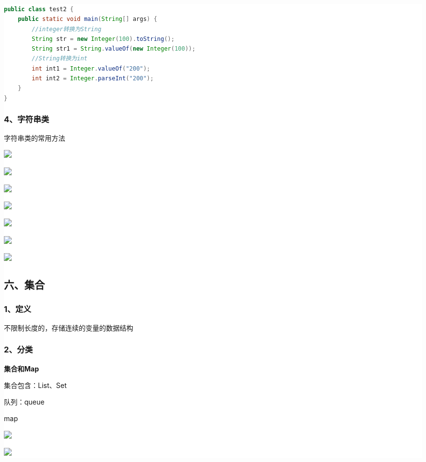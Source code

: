 ```java
public class test2 {
    public static void main(String[] args) {
        //integer转换为String
        String str = new Integer(100).toString();
        String str1 = String.valueOf(new Integer(100));
        //String转换为int
        int int1 = Integer.valueOf("200");
        int int2 = Integer.parseInt("200");
    }
}

```

### 4、字符串类

字符串类的常用方法

 ![](https://static.roi-cloud.com/youshu_file/youshu-enterprise-100001/2023/03/19/97b8e1f7-8089-4ea6-a141-4783feccb419.png)

![](https://static.roi-cloud.com/youshu_file/youshu-enterprise-100001/2023/03/19/0fa68e76-a8ce-4130-b5f5-56de8acdaa40.png)

![](https://static.roi-cloud.com/youshu_file/youshu-enterprise-100001/2023/03/19/a2c044fd-4215-4f93-bd64-ed2d879b37ae.png)

![](https://static.roi-cloud.com/youshu_file/youshu-enterprise-100001/2023/03/19/85870870-1fe2-4951-baa6-23d614d67608.png)

![](https://static.roi-cloud.com/youshu_file/youshu-enterprise-100001/2023/03/19/c8809ede-8e8d-4784-953c-ef739bec5f16.png)

![](https://static.roi-cloud.com/youshu_file/youshu-enterprise-100001/2023/03/20/f7ce65e1-7df0-4950-937e-ffd2054f3077.png)

![](https://static.roi-cloud.com/youshu_file/youshu-enterprise-100001/2023/03/20/bcb633c1-d46a-4f12-915b-58a3529ff243.png)

## 六、集合

### 1、定义

不限制长度的，存储连续的变量的数据结构

### 2、分类

**集合和Map**

集合包含：List、Set

队列：queue

map

![](https://static.roi-cloud.com/youshu_file/youshu-enterprise-100001/2023/03/21/afa4b0f9-9ce8-4f92-aeeb-45dd8eaabc00.png)

![](https://static.roi-cloud.com/youshu_file/youshu-enterprise-100001/2023/03/21/0c4a054e-a321-4c17-8f29-8fe925509ad7.png)
